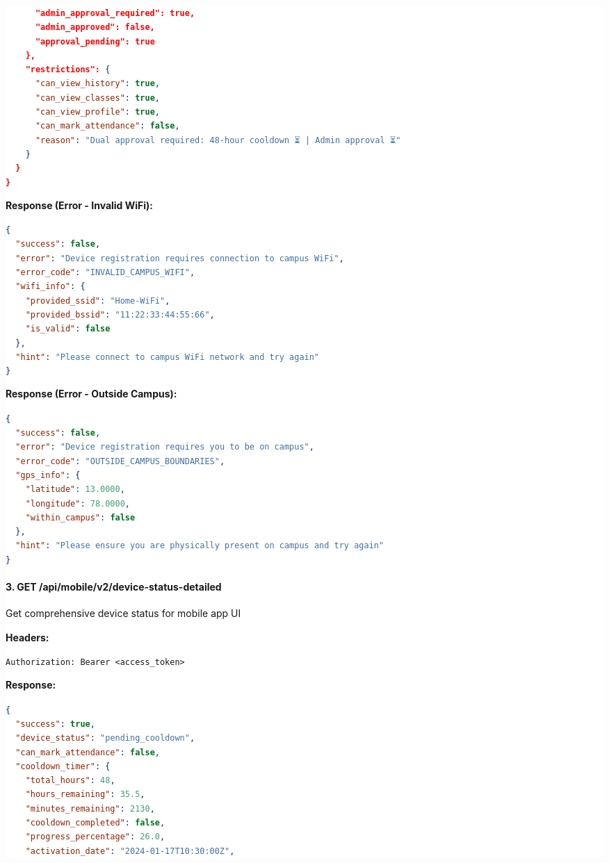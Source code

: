 ```json
      "admin_approval_required": true,
      "admin_approved": false,
      "approval_pending": true
    },
    "restrictions": {
      "can_view_history": true,
      "can_view_classes": true,
      "can_view_profile": true,
      "can_mark_attendance": false,
      "reason": "Dual approval required: 48-hour cooldown ⏳ | Admin approval ⏳"
    }
  }
}
```

**Response (Error - Invalid WiFi):**
```json
{
  "success": false,
  "error": "Device registration requires connection to campus WiFi",
  "error_code": "INVALID_CAMPUS_WIFI",
  "wifi_info": {
    "provided_ssid": "Home-WiFi",
    "provided_bssid": "11:22:33:44:55:66",
    "is_valid": false
  },
  "hint": "Please connect to campus WiFi network and try again"
}
```

**Response (Error - Outside Campus):**
```json
{
  "success": false,
  "error": "Device registration requires you to be on campus",
  "error_code": "OUTSIDE_CAMPUS_BOUNDARIES",
  "gps_info": {
    "latitude": 13.0000,
    "longitude": 78.0000,
    "within_campus": false
  },
  "hint": "Please ensure you are physically present on campus and try again"
}
```

#### 3. **GET /api/mobile/v2/device-status-detailed**
Get comprehensive device status for mobile app UI

**Headers:**
```
Authorization: Bearer <access_token>
```

**Response:**
```json
{
  "success": true,
  "device_status": "pending_cooldown",
  "can_mark_attendance": false,
  "cooldown_timer": {
    "total_hours": 48,
    "hours_remaining": 35.5,
    "minutes_remaining": 2130,
    "cooldown_completed": false,
    "progress_percentage": 26.0,
    "activation_date": "2024-01-17T10:30:00Z",
```